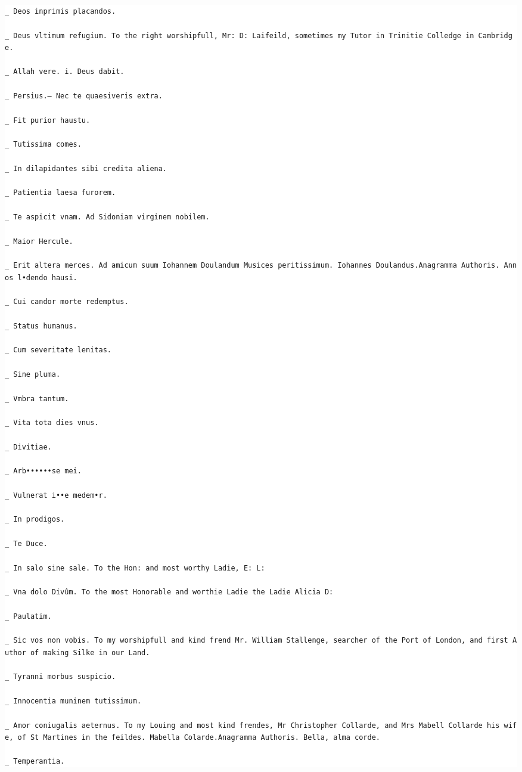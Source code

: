     _ Deos inprimis placandos. 

    _ Deus vltimum refugium. To the right worshipfull, Mr: D: Laifeild, sometimes my Tutor in Trinitie Colledge in Cambridge. 

    _ Allah vere. i. Deus dabit. 

    _ Persius.— Nec te quaesiveris extra. 

    _ Fit purior haustu. 

    _ Tutissima comes. 

    _ In dilapidantes sibi credita aliena. 

    _ Patientia laesa furorem. 

    _ Te aspicit vnam. Ad Sidoniam virginem nobilem. 

    _ Maior Hercule. 

    _ Erit altera merces. Ad amicum suum Iohannem Doulandum Musices peritissimum. Iohannes Doulandus.Anagramma Authoris. Annos l•dendo hausi. 

    _ Cui candor morte redemptus. 

    _ Status humanus. 

    _ Cum severitate lenitas. 

    _ Sine pluma. 

    _ Vmbra tantum. 

    _ Vita tota dies vnus. 

    _ Divitiae. 

    _ Arb••••••se mei. 

    _ Vulnerat i••e medem•r. 

    _ In prodigos. 

    _ Te Duce. 

    _ In salo sine sale. To the Hon: and most worthy Ladie, E: L: 

    _ Vna dolo Divûm. To the most Honorable and worthie Ladie the Ladie Alicia D: 

    _ Paulatim. 

    _ Sic vos non vobis. To my worshipfull and kind frend Mr. William Stallenge, searcher of the Port of London, and first Author of making Silke in our Land. 

    _ Tyranni morbus suspicio. 

    _ Innocentia muninem tutissimum. 

    _ Amor coniugalis aeternus. To my Louing and most kind frendes, Mr Christopher Collarde, and Mrs Mabell Collarde his wife, of St Martines in the feildes. Mabella Colarde.Anagramma Authoris. Bella, alma corde. 

    _ Temperantia. 
